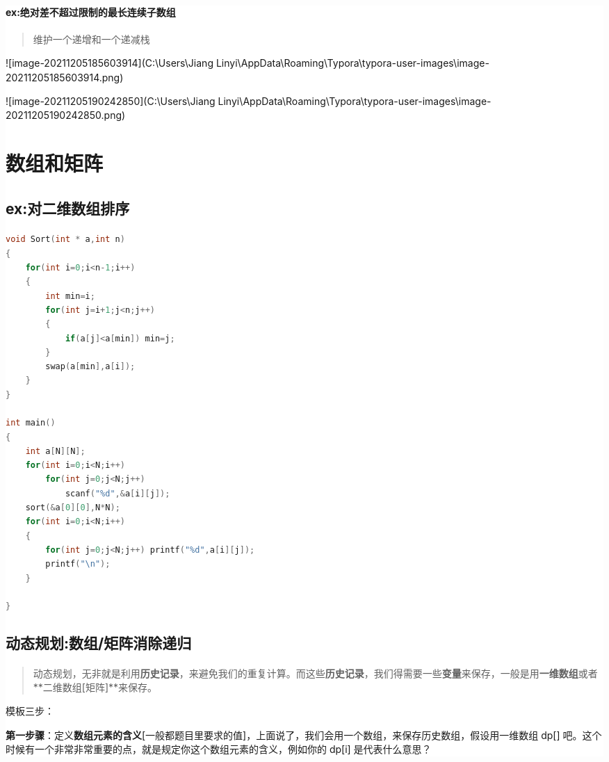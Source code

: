 #### ex:绝对差不超过限制的最长连续子数组

> 维护一个递增和一个递减栈

![image-20211205185603914](C:\Users\Jiang Linyi\AppData\Roaming\Typora\typora-user-images\image-20211205185603914.png)

![image-20211205190242850](C:\Users\Jiang Linyi\AppData\Roaming\Typora\typora-user-images\image-20211205190242850.png)



# 数组和矩阵

## ex:对二维数组排序

```c++
void Sort(int * a,int n)
{
    for(int i=0;i<n-1;i++)
    {
        int min=i;
        for(int j=i+1;j<n;j++)
        {
            if(a[j]<a[min]) min=j;
        }
        swap(a[min],a[i]);
    }
}

int main()
{
    int a[N][N];
    for(int i=0;i<N;i++)
        for(int j=0;j<N;j++)
            scanf("%d",&a[i][j]);
    sort(&a[0][0],N*N);
    for(int i=0;i<N;i++)
    {
        for(int j=0;j<N;j++) printf("%d",a[i][j]);
        printf("\n");
    }
        
}
```

## 动态规划:数组/矩阵消除递归

>动态规划，无非就是利用**历史记录**，来避免我们的重复计算。而这些**历史记录**，我们得需要一些**变量**来保存，一般是用**一维数组**或者**二维数组[矩阵]**来保存。

模板三步：

**第一步骤**：定义**数组元素的含义**[一般都题目里要求的值]，上面说了，我们会用一个数组，来保存历史数组，假设用一维数组 dp[] 吧。这个时候有一个非常非常重要的点，就是规定你这个数组元素的含义，例如你的 dp[i] 是代表什么意思？

